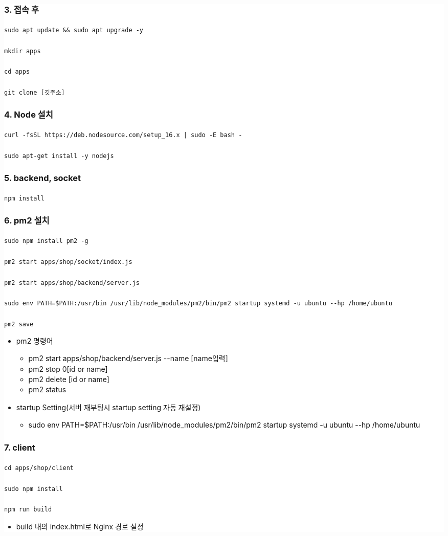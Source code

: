 ### 3. 접속 후
```
sudo apt update && sudo apt upgrade -y

mkdir apps

cd apps

git clone [깃주소]
```

### 4. Node 설치
```
curl -fsSL https://deb.nodesource.com/setup_16.x | sudo -E bash -

sudo apt-get install -y nodejs
```

### 5. backend, socket
```
npm install
```

### 6. pm2 설치
```
sudo npm install pm2 -g

pm2 start apps/shop/socket/index.js

pm2 start apps/shop/backend/server.js

sudo env PATH=$PATH:/usr/bin /usr/lib/node_modules/pm2/bin/pm2 startup systemd -u ubuntu --hp /home/ubuntu

pm2 save
```

- pm2 명령어
  - pm2 start apps/shop/backend/server.js --name [name입력]
  - pm2 stop 0[id or name]
  - pm2 delete [id or name]
  - pm2 status

- startup Setting(서버 재부팅시 startup setting 자동 재설정)
  - sudo env PATH=$PATH:/usr/bin /usr/lib/node_modules/pm2/bin/pm2 startup systemd -u ubuntu --hp /home/ubuntu

### 7. client
```
cd apps/shop/client

sudo npm install

npm run build
```
- build 내의 index.html로 Nginx 경로 설정
